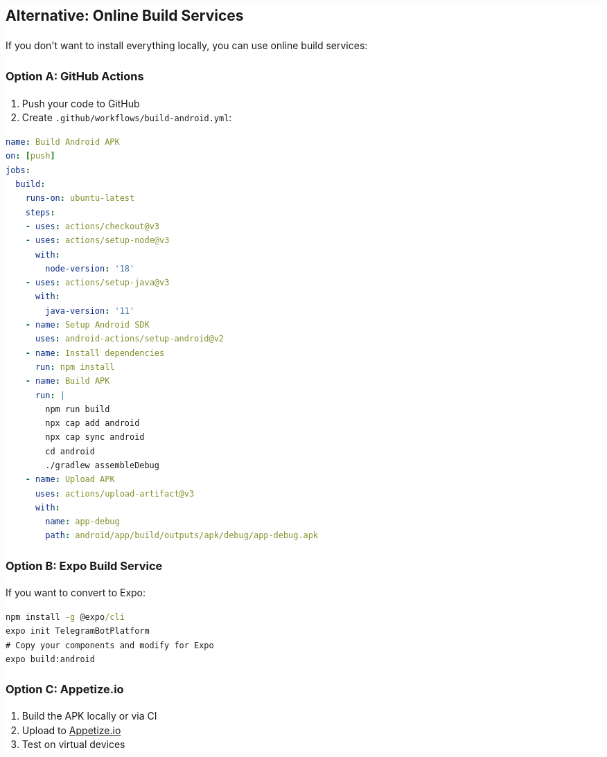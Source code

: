 ## Alternative: Online Build Services

If you don't want to install everything locally, you can use online build services:

### Option A: GitHub Actions
1. Push your code to GitHub
2. Create `.github/workflows/build-android.yml`:
```yaml
name: Build Android APK
on: [push]
jobs:
  build:
    runs-on: ubuntu-latest
    steps:
    - uses: actions/checkout@v3
    - uses: actions/setup-node@v3
      with:
        node-version: '18'
    - uses: actions/setup-java@v3
      with:
        java-version: '11'
    - name: Setup Android SDK
      uses: android-actions/setup-android@v2
    - name: Install dependencies
      run: npm install
    - name: Build APK
      run: |
        npm run build
        npx cap add android
        npx cap sync android
        cd android
        ./gradlew assembleDebug
    - name: Upload APK
      uses: actions/upload-artifact@v3
      with:
        name: app-debug
        path: android/app/build/outputs/apk/debug/app-debug.apk
```

### Option B: Expo Build Service
If you want to convert to Expo:
```cmd
npm install -g @expo/cli
expo init TelegramBotPlatform
# Copy your components and modify for Expo
expo build:android
```

### Option C: Appetize.io
1. Build the APK locally or via CI
2. Upload to [Appetize.io](https://appetize.io/)
3. Test on virtual devices
